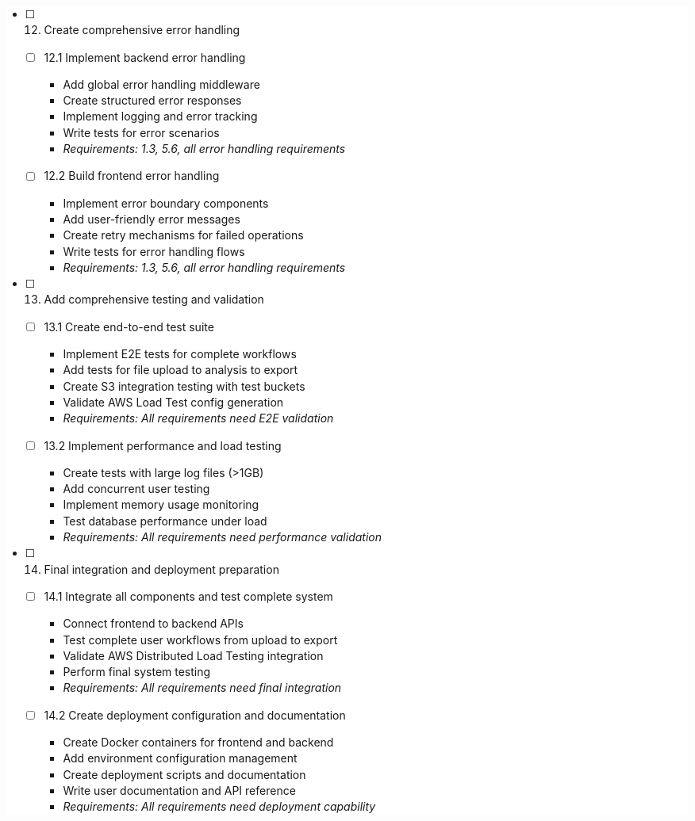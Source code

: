 - [ ] 12. Create comprehensive error handling
  - [ ] 12.1 Implement backend error handling
    - Add global error handling middleware
    - Create structured error responses
    - Implement logging and error tracking
    - Write tests for error scenarios
    - _Requirements: 1.3, 5.6, all error handling requirements_

  - [ ] 12.2 Build frontend error handling
    - Implement error boundary components
    - Add user-friendly error messages
    - Create retry mechanisms for failed operations
    - Write tests for error handling flows
    - _Requirements: 1.3, 5.6, all error handling requirements_

- [ ] 13. Add comprehensive testing and validation
  - [ ] 13.1 Create end-to-end test suite
    - Implement E2E tests for complete workflows
    - Add tests for file upload to analysis to export
    - Create S3 integration testing with test buckets
    - Validate AWS Load Test config generation
    - _Requirements: All requirements need E2E validation_

  - [ ] 13.2 Implement performance and load testing
    - Create tests with large log files (>1GB)
    - Add concurrent user testing
    - Implement memory usage monitoring
    - Test database performance under load
    - _Requirements: All requirements need performance validation_

- [ ] 14. Final integration and deployment preparation
  - [ ] 14.1 Integrate all components and test complete system
    - Connect frontend to backend APIs
    - Test complete user workflows from upload to export
    - Validate AWS Distributed Load Testing integration
    - Perform final system testing
    - _Requirements: All requirements need final integration_

  - [ ] 14.2 Create deployment configuration and documentation
    - Create Docker containers for frontend and backend
    - Add environment configuration management
    - Create deployment scripts and documentation
    - Write user documentation and API reference
    - _Requirements: All requirements need deployment capability_